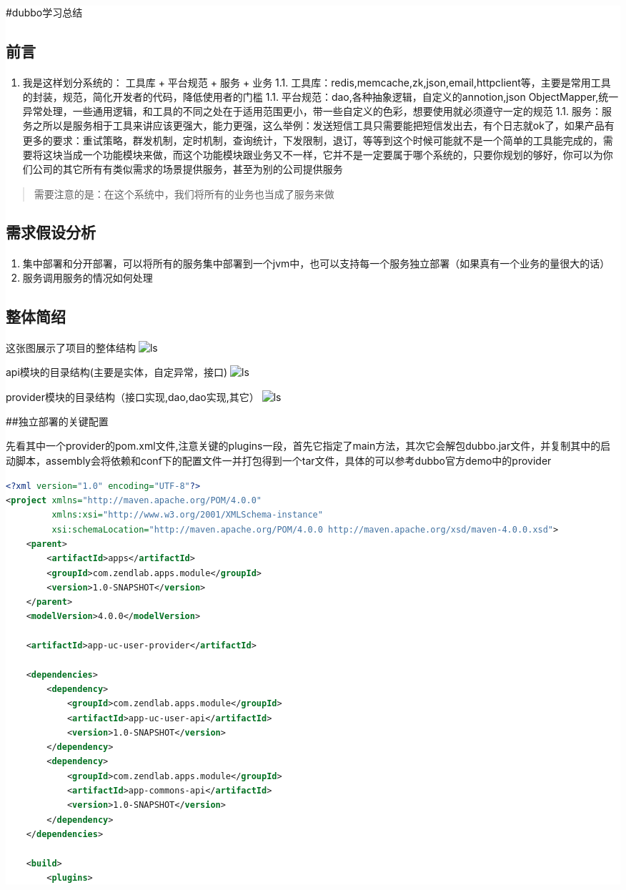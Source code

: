#dubbo学习总结

## 前言
1. 我是这样划分系统的： 工具库 + 平台规范 + 服务 + 业务
1.1. 工具库：redis,memcache,zk,json,email,httpclient等，主要是常用工具的封装，规范，简化开发者的代码，降低使用者的门槛
1.1. 平台规范：dao,各种抽象逻辑，自定义的annotion,json ObjectMapper,统一异常处理，一些通用逻辑，和工具的不同之处在于适用范围更小，带一些自定义的色彩，想要使用就必须遵守一定的规范
1.1. 服务：服务之所以是服务相于工具来讲应该更强大，能力更强，这么举例：发送短信工具只需要能把短信发出去，有个日志就ok了，如果产品有更多的要求：重试策略，群发机制，定时机制，查询统计，下发限制，退订，等等到这个时候可能就不是一个简单的工具能完成的，需要将这块当成一个功能模块来做，而这个功能模块跟业务又不一样，它并不是一定要属于哪个系统的，只要你规划的够好，你可以为你们公司的其它所有有类似需求的场景提供服务，甚至为别的公司提供服务
> 需要注意的是：在这个系统中，我们将所有的业务也当成了服务来做

## 需求假设分析
1. 集中部署和分开部署，可以将所有的服务集中部署到一个jvm中，也可以支持每一个服务独立部署（如果真有一个业务的量很大的话）
1. 服务调用服务的情况如何处理

## 整体简绍

这张图展示了项目的整体结构
![ls](https://github.com/lenxeon/notes/blob/master/后端/201604/dubbo学习总结/dubbo-all.png)

api模块的目录结构(主要是实体，自定异常，接口)
![ls](https://github.com/lenxeon/notes/blob/master/后端/201604/dubbo学习总结/dubbo-api.png)

provider模块的目录结构（接口实现,dao,dao实现,其它）
![ls](https://github.com/lenxeon/notes/blob/master/后端/201604/dubbo学习总结/dubbo-provider.png)

##独立部署的关键配置

先看其中一个provider的pom.xml文件,注意关键的plugins一段，首先它指定了main方法，其次它会解包dubbo.jar文件，并复制其中的启动脚本，assembly会将依赖和conf下的配置文件一并打包得到一个tar文件，具体的可以参考dubbo官方demo中的provider

```xml
<?xml version="1.0" encoding="UTF-8"?>
<project xmlns="http://maven.apache.org/POM/4.0.0"
         xmlns:xsi="http://www.w3.org/2001/XMLSchema-instance"
         xsi:schemaLocation="http://maven.apache.org/POM/4.0.0 http://maven.apache.org/xsd/maven-4.0.0.xsd">
    <parent>
        <artifactId>apps</artifactId>
        <groupId>com.zendlab.apps.module</groupId>
        <version>1.0-SNAPSHOT</version>
    </parent>
    <modelVersion>4.0.0</modelVersion>

    <artifactId>app-uc-user-provider</artifactId>

    <dependencies>
        <dependency>
            <groupId>com.zendlab.apps.module</groupId>
            <artifactId>app-uc-user-api</artifactId>
            <version>1.0-SNAPSHOT</version>
        </dependency>
        <dependency>
            <groupId>com.zendlab.apps.module</groupId>
            <artifactId>app-commons-api</artifactId>
            <version>1.0-SNAPSHOT</version>
        </dependency>
    </dependencies>

    <build>
        <plugins>

```